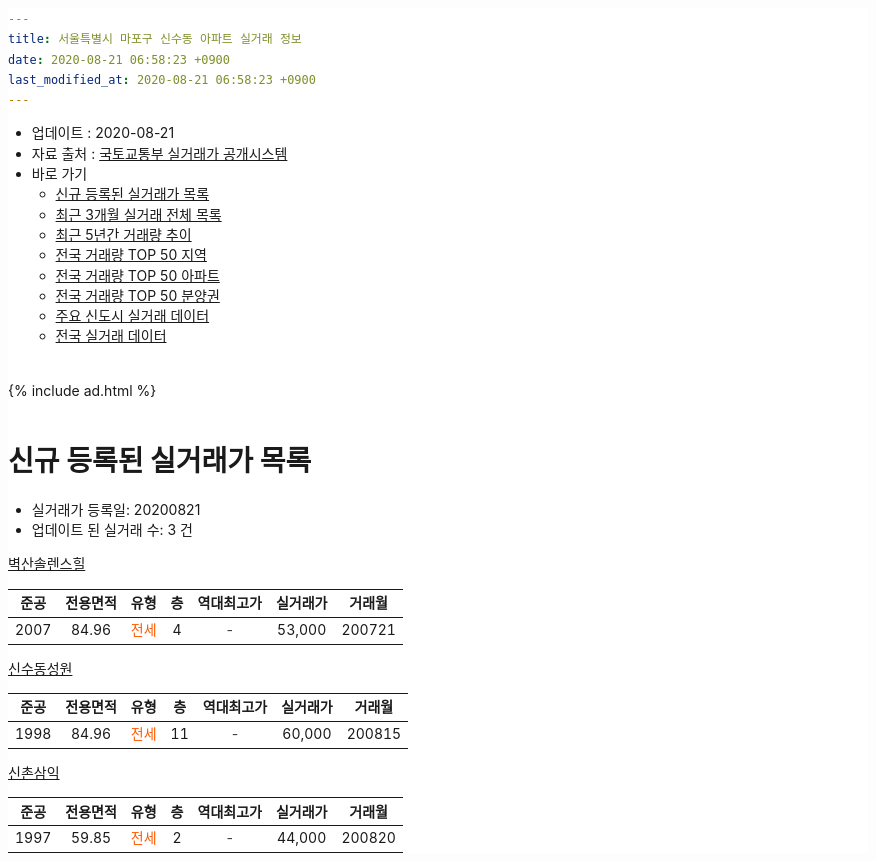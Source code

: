 ```yaml
---
title: 서울특별시 마포구 신수동 아파트 실거래 정보
date: 2020-08-21 06:58:23 +0900
last_modified_at: 2020-08-21 06:58:23 +0900
---
```


* 업데이트 : 2020-08-21
* 자료 출처 : [국토교통부 실거래가 공개시스템](http://rt.molit.go.kr)
* 바로 가기
    * [신규 등록된 실거래가 목록](#신규-등록된-실거래가-목록)
    * [최근 3개월 실거래 전체 목록](#최근-3개월-실거래-전체-목록)
    * [최근 5년간 거래량 추이](#최근-5년간-거래량-추이)
    * [전국 거래량 TOP 50 지역](https://inasie.github.io/apt-trade-info/최근-3개월-전국에서-가장-거래가-많이-발생한-지역)
    * [전국 거래량 TOP 50 아파트](https://inasie.github.io/apt-trade-info/최근-3개월-전국에서-가장-거래가-많이-발생한-아파트)
    * [전국 거래량 TOP 50 분양권](https://inasie.github.io/apt-trade-info/최근-3개월-전국에서-가장-거래가-많이-발생한-분양권)
    * [주요 신도시 실거래 데이터](https://inasie.github.io/apt-trade-info/주요-신도시)
    * [전국 실거래 데이터](https://inasie.github.io/apt-trade-info/전국)
<br>
{% include ad.html %}
<br>

# 신규 등록된 실거래가 목록
* 실거래가 등록일: 20200821
* 업데이트 된 실거래 수: 3 건


[벽산솔렌스힐](https://search.naver.com/search.naver?query=%EC%84%9C%EC%9A%B8%ED%8A%B9%EB%B3%84%EC%8B%9C+%EB%A7%88%ED%8F%AC%EA%B5%AC+%EC%8B%A0%EC%88%98%EB%8F%99+%EB%B2%BD%EC%82%B0%EC%86%94%EB%A0%8C%EC%8A%A4%ED%9E%90)

|준공|전용면적|유형|층|역대최고가|실거래가|거래월|
|:---:|:---:|:---:|:---:|:---:|:---:|:---:|
|2007|84.96|<span style="color:#ff5a00">전세</span>|4|<span style="color:#444444">-</span>|53,000|200721|

[신수동성원](https://search.naver.com/search.naver?query=%EC%84%9C%EC%9A%B8%ED%8A%B9%EB%B3%84%EC%8B%9C+%EB%A7%88%ED%8F%AC%EA%B5%AC+%EC%8B%A0%EC%88%98%EB%8F%99+%EC%8B%A0%EC%88%98%EB%8F%99%EC%84%B1%EC%9B%90)

|준공|전용면적|유형|층|역대최고가|실거래가|거래월|
|:---:|:---:|:---:|:---:|:---:|:---:|:---:|
|1998|84.96|<span style="color:#ff5a00">전세</span>|11|<span style="color:#444444">-</span>|60,000|200815|

[신촌삼익](https://search.naver.com/search.naver?query=%EC%84%9C%EC%9A%B8%ED%8A%B9%EB%B3%84%EC%8B%9C+%EB%A7%88%ED%8F%AC%EA%B5%AC+%EC%8B%A0%EC%88%98%EB%8F%99+%EC%8B%A0%EC%B4%8C%EC%82%BC%EC%9D%B5)

|준공|전용면적|유형|층|역대최고가|실거래가|거래월|
|:---:|:---:|:---:|:---:|:---:|:---:|:---:|
|1997|59.85|<span style="color:#ff5a00">전세</span>|2|<span style="color:#444444">-</span>|44,000|200820|

